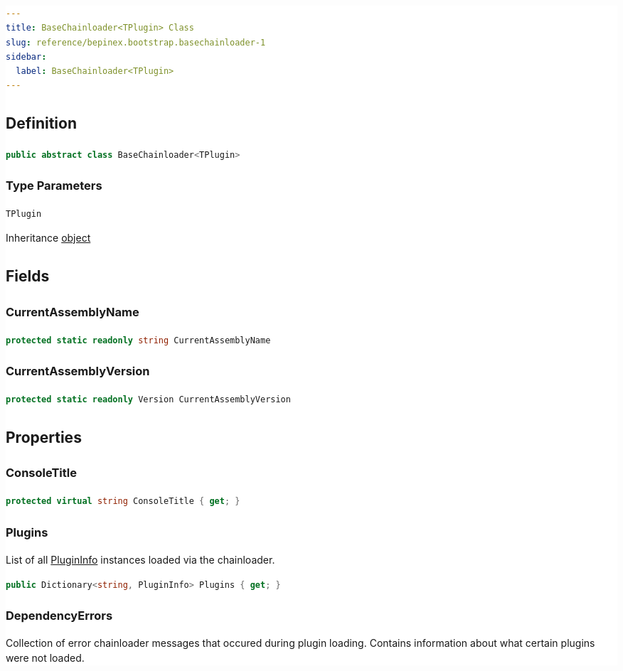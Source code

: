 ```yaml
---
title: BaseChainloader<TPlugin> Class
slug: reference/bepinex.bootstrap.basechainloader-1
sidebar:
  label: BaseChainloader<TPlugin>
---
```

## Definition

```csharp title="C#"
public abstract class BaseChainloader<TPlugin>
```

### Type Parameters

`TPlugin`  


Inheritance [object](https://learn.microsoft.com/dotnet/api/system.object/)

## Fields

### CurrentAssemblyName

```csharp title="C#"
protected static readonly string CurrentAssemblyName
```

### CurrentAssemblyVersion

```csharp title="C#"
protected static readonly Version CurrentAssemblyVersion
```

## Properties

### ConsoleTitle

```csharp title="C#"
protected virtual string ConsoleTitle { get; }
```

### Plugins

List of all [PluginInfo](../bepinex.plugininfo/) instances loaded via the chainloader.

```csharp title="C#"
public Dictionary<string, PluginInfo> Plugins { get; }
```

### DependencyErrors

Collection of error chainloader messages that occured during plugin loading. Contains information about what certain plugins were not loaded.
